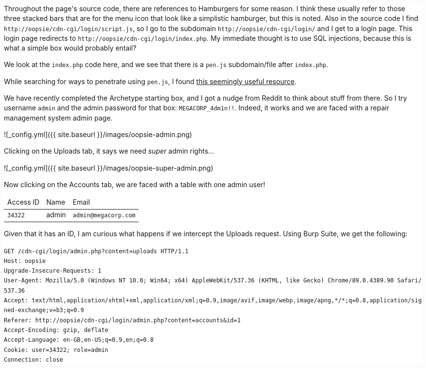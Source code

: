 Throughout the page's source code, there are references to Hamburgers for some reason.  I think these usually refer to those three stacked bars that are for the menu icon that look like a simplistic hamburger, but this is noted.  Also in the source code I find `http://oopsie/cdn-cgi/login/script.js`, so I go to the subdomain `http://oopsie/cdn-cgi/login/` and I get to a login page.  This login page redirects to `http://oopsie/cdn-cgi/login/index.php`.  My immediate thought is to use SQL injections, because this is what a simple box would probably entail?

We look at the `index.php` code here, and we see that there is a `pen.js` subdomain/file after `index.php`.  

While searching for ways to penetrate using `pen.js`, I found [this seemingly useful resource](https://www.exploit-db.com/papers/12871).  

We have recently completed the Archetype starting box, and I got a nudge from Reddit to think about stuff from there.  So I try username `admin` and the admin password for that box: `MEGACORP_4dm1n!!`.  Indeed, it works and we are faced with a repair management system admin page.

![_config.yml]({{ site.baseurl }}/images/oopsie-admin.png)

Clicking on the Uploads tab, it says we need *super* admin rights... 

![_config.yml]({{ site.baseurl }}/images/oopsie-super-admin.png)

Now clicking on the Accounts tab, we are faced with a table with one admin user!

<table align="center">
	<thead>
		<tr>
			<td>Access ID</td>
			<td>Name</td>
			<td>Email</td>
		</tr>
	</thead>
	<tbody>
		<tr>
			<td><code>34322</code></td>
			<td>admin</td>
			<td><code>admin@megacorp.com</code></td>
		</tr>
	</tbody>
</table>

Given that it has an ID, I am curious what happens if we intercept the Uploads request.  Using Burp Suite, we get the following:
```
GET /cdn-cgi/login/admin.php?content=uploads HTTP/1.1
Host: oopsie
Upgrade-Insecure-Requests: 1
User-Agent: Mozilla/5.0 (Windows NT 10.0; Win64; x64) AppleWebKit/537.36 (KHTML, like Gecko) Chrome/89.0.4389.90 Safari/537.36
Accept: text/html,application/xhtml+xml,application/xml;q=0.9,image/avif,image/webp,image/apng,*/*;q=0.8,application/signed-exchange;v=b3;q=0.9
Referer: http://oopsie/cdn-cgi/login/admin.php?content=accounts&id=1
Accept-Encoding: gzip, deflate
Accept-Language: en-GB,en-US;q=0.9,en;q=0.8
Cookie: user=34322; role=admin
Connection: close
```

